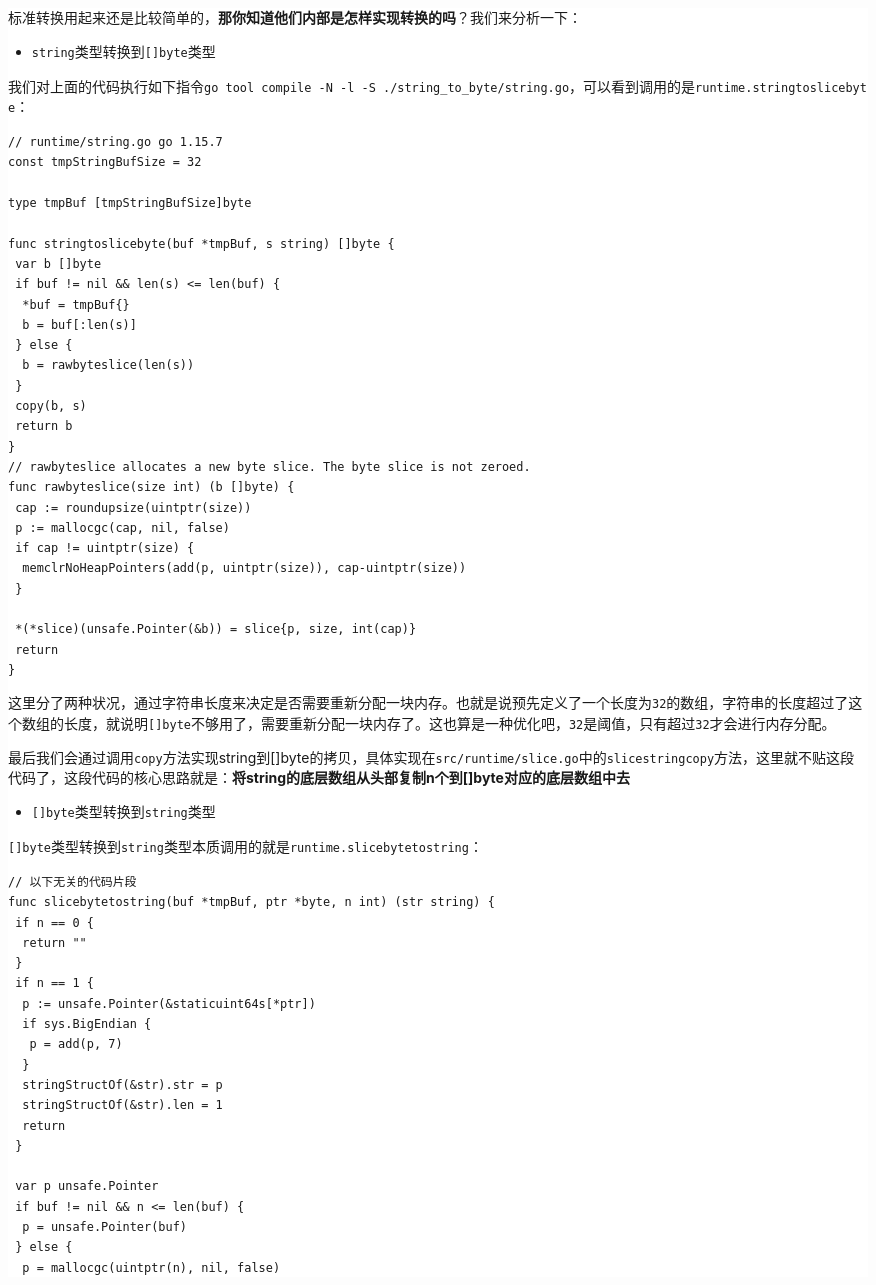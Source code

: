 标准转换用起来还是比较简单的，**那你知道他们内部是怎样实现转换的吗**？我们来分析一下：

- `string`类型转换到`[]byte`类型

我们对上面的代码执行如下指令`go tool compile -N -l -S ./string_to_byte/string.go`，可以看到调用的是`runtime.stringtoslicebyte`：

```
// runtime/string.go go 1.15.7
const tmpStringBufSize = 32

type tmpBuf [tmpStringBufSize]byte

func stringtoslicebyte(buf *tmpBuf, s string) []byte {
 var b []byte
 if buf != nil && len(s) <= len(buf) {
  *buf = tmpBuf{}
  b = buf[:len(s)]
 } else {
  b = rawbyteslice(len(s))
 }
 copy(b, s)
 return b
}
// rawbyteslice allocates a new byte slice. The byte slice is not zeroed.
func rawbyteslice(size int) (b []byte) {
 cap := roundupsize(uintptr(size))
 p := mallocgc(cap, nil, false)
 if cap != uintptr(size) {
  memclrNoHeapPointers(add(p, uintptr(size)), cap-uintptr(size))
 }

 *(*slice)(unsafe.Pointer(&b)) = slice{p, size, int(cap)}
 return
}
```

这里分了两种状况，通过字符串长度来决定是否需要重新分配一块内存。也就是说预先定义了一个长度为`32`的数组，字符串的长度超过了这个数组的长度，就说明`[]byte`不够用了，需要重新分配一块内存了。这也算是一种优化吧，`32`是阈值，只有超过`32`才会进行内存分配。

最后我们会通过调用`copy`方法实现string到[]byte的拷贝，具体实现在`src/runtime/slice.go`中的`slicestringcopy`方法，这里就不贴这段代码了，这段代码的核心思路就是：**将string的底层数组从头部复制n个到[]byte对应的底层数组中去**

- `[]byte`类型转换到`string`类型

`[]byte`类型转换到`string`类型本质调用的就是`runtime.slicebytetostring`：

```
// 以下无关的代码片段
func slicebytetostring(buf *tmpBuf, ptr *byte, n int) (str string) {
 if n == 0 {
  return ""
 }
 if n == 1 {
  p := unsafe.Pointer(&staticuint64s[*ptr])
  if sys.BigEndian {
   p = add(p, 7)
  }
  stringStructOf(&str).str = p
  stringStructOf(&str).len = 1
  return
 }

 var p unsafe.Pointer
 if buf != nil && n <= len(buf) {
  p = unsafe.Pointer(buf)
 } else {
  p = mallocgc(uintptr(n), nil, false)
```